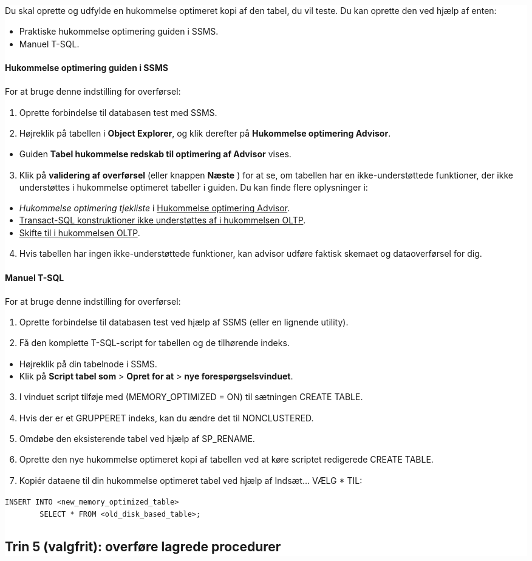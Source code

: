 Du skal oprette og udfylde en hukommelse optimeret kopi af den tabel, du vil teste. Du kan oprette den ved hjælp af enten:

- Praktiske hukommelse optimering guiden i SSMS.
- Manuel T-SQL.


#### <a name="memory-optimization-wizard-in-ssms"></a>Hukommelse optimering guiden i SSMS

For at bruge denne indstilling for overførsel:

1. Oprette forbindelse til databasen test med SSMS.

2. Højreklik på tabellen i **Object Explorer**, og klik derefter på **Hukommelse optimering Advisor**.
 - Guiden **Tabel hukommelse redskab til optimering af Advisor** vises.

3. Klik på **validering af overførsel** (eller knappen **Næste** ) for at se, om tabellen har en ikke-understøttede funktioner, der ikke understøttes i hukommelse optimeret tabeller i guiden. Du kan finde flere oplysninger i:
 - *Hukommelse optimering tjekliste* i [Hukommelse optimering Advisor](http://msdn.microsoft.com/library/dn284308.aspx).
 - [Transact-SQL konstruktioner ikke understøttes af i hukommelsen OLTP](http://msdn.microsoft.com/library/dn246937.aspx).
 - [Skifte til i hukommelsen OLTP](http://msdn.microsoft.com/library/dn247639.aspx).

4. Hvis tabellen har ingen ikke-understøttede funktioner, kan advisor udføre faktisk skemaet og dataoverførsel for dig.


#### <a name="manual-t-sql"></a>Manuel T-SQL

For at bruge denne indstilling for overførsel:

1. Oprette forbindelse til databasen test ved hjælp af SSMS (eller en lignende utility).

2. Få den komplette T-SQL-script for tabellen og de tilhørende indeks.
 - Højreklik på din tabelnode i SSMS.
 - Klik på **Script tabel som** > **Opret for at** > **nye forespørgselsvinduet**.

3. I vinduet script tilføje med (MEMORY_OPTIMIZED = ON) til sætningen CREATE TABLE.

4. Hvis der er et GRUPPERET indeks, kan du ændre det til NONCLUSTERED.

5. Omdøbe den eksisterende tabel ved hjælp af SP_RENAME.

6. Oprette den nye hukommelse optimeret kopi af tabellen ved at køre scriptet redigerede CREATE TABLE.

7. Kopiér dataene til din hukommelse optimeret tabel ved hjælp af Indsæt... VÆLG * TIL:
    
```
INSERT INTO <new_memory_optimized_table>
        SELECT * FROM <old_disk_based_table>;
```


## <a name="step-5-optional-migrate-stored-procedures"></a>Trin 5 (valgfrit): overføre lagrede procedurer
